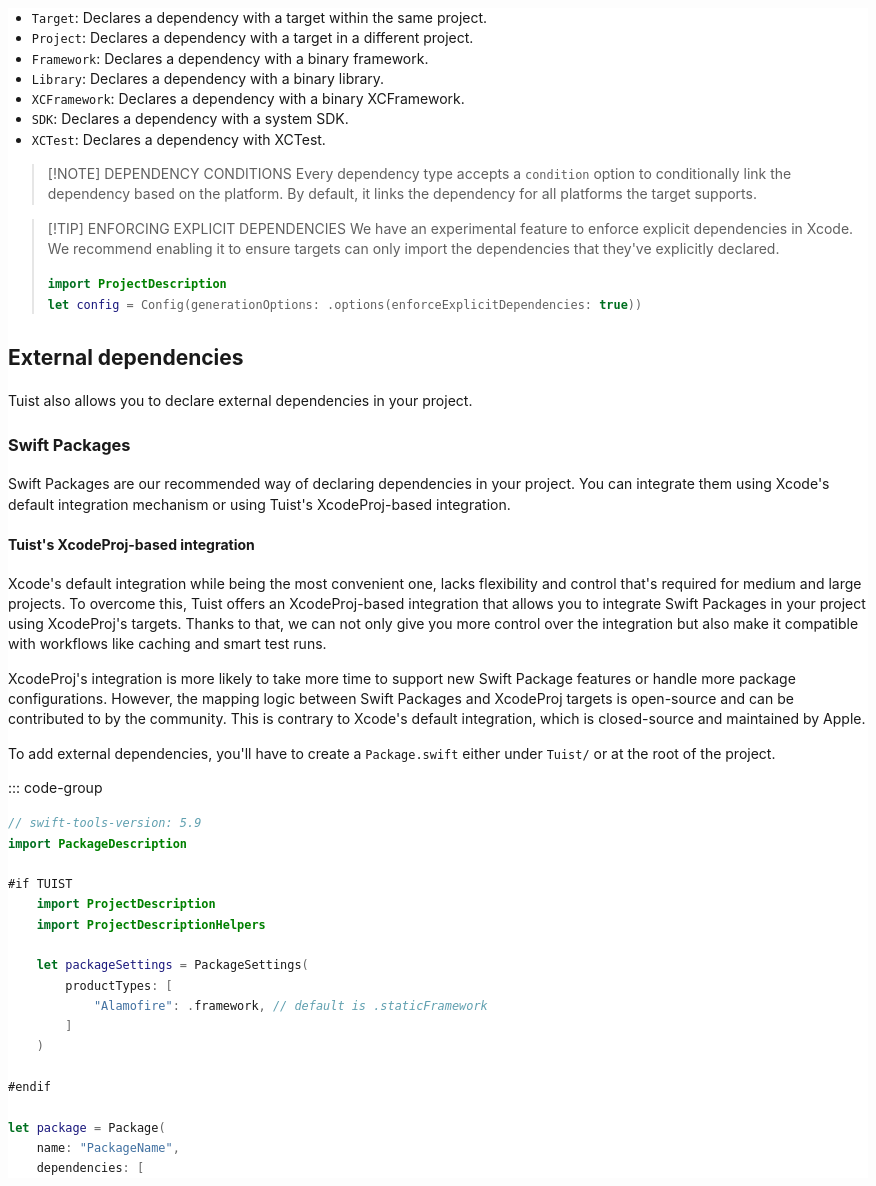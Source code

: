 - `Target`: Declares a dependency with a target within the same project.
- `Project`: Declares a dependency with a target in a different project.
- `Framework`: Declares a dependency with a binary framework.
- `Library`: Declares a dependency with a binary library.
- `XCFramework`: Declares a dependency with a binary XCFramework.
- `SDK`: Declares a dependency with a system SDK.
- `XCTest`: Declares a dependency with XCTest.

> [!NOTE] DEPENDENCY CONDITIONS
> Every dependency type accepts a `condition` option to conditionally link the dependency based on the platform. By default, it links the dependency for all platforms the target supports.

> [!TIP] ENFORCING EXPLICIT DEPENDENCIES
> We have an experimental feature to enforce explicit dependencies in Xcode. We recommend enabling it to ensure targets can only import the dependencies that they've explicitly declared.
> ```swift
> import ProjectDescription
> let config = Config(generationOptions: .options(enforceExplicitDependencies: true))
> ```


<h2 id="external-dependencies">External dependencies</h2>

Tuist also allows you to declare external dependencies in your project.

<h3 id="swift-packages">Swift Packages</h3>

Swift Packages are our recommended way of declaring dependencies in your project.
You can integrate them using Xcode's default integration mechanism or using Tuist's XcodeProj-based integration.

<h4 id="tuists-xcodeprojbased-integration">Tuist's XcodeProj-based integration</h4>

Xcode's default integration while being the most convenient one,
lacks flexibility and control that's required for medium and large projects.
To overcome this, Tuist offers an XcodeProj-based integration that allows you to integrate Swift Packages in your project using XcodeProj's targets.
Thanks to that, we can not only give you more control over the integration but also make it compatible with workflows like <LocalizedLink href="/guides/develop/build/cache">caching</LocalizedLink> and <LocalizedLink href="/guides/develop/test/smart-runner">smart test runs</LocalizedLink>.

XcodeProj's integration is more likely to take more time to support new Swift Package features or handle more package configurations. However, the mapping logic between Swift Packages and XcodeProj targets is open-source and can be contributed to by the community. This is contrary to Xcode's default integration, which is closed-source and maintained by Apple.

To add external dependencies, you'll have to create a `Package.swift` either under `Tuist/` or at the root of the project.

::: code-group
```swift [Tuist/Package.swift]
// swift-tools-version: 5.9
import PackageDescription

#if TUIST
    import ProjectDescription
    import ProjectDescriptionHelpers

    let packageSettings = PackageSettings(
        productTypes: [
            "Alamofire": .framework, // default is .staticFramework
        ]
    )

#endif

let package = Package(
    name: "PackageName",
    dependencies: [
```
